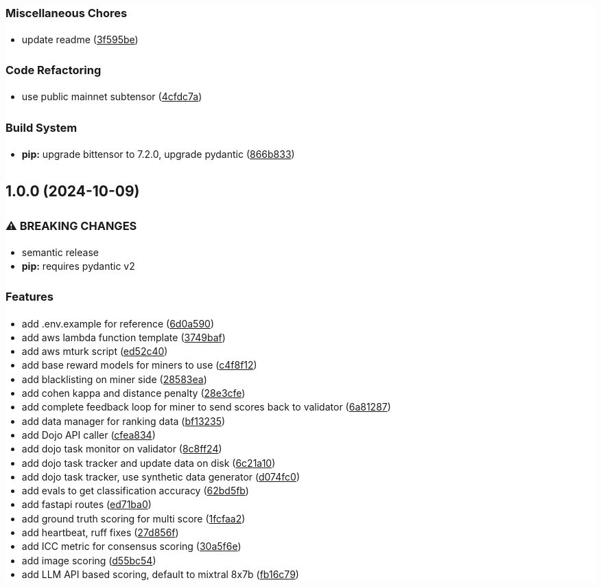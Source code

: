 ### Miscellaneous Chores

* update readme ([3f595be](https://github.com/tensorplex-labs/dojo/commit/3f595bed2ca6cefe843134729b60c7deb5910679))

### Code Refactoring

* use public mainnet subtensor ([4cfdc7a](https://github.com/tensorplex-labs/dojo/commit/4cfdc7a71054933dd729e9752ef939d959e2b23c))

### Build System

* **pip:** upgrade bittensor to 7.2.0, upgrade pydantic ([866b833](https://github.com/tensorplex-labs/dojo/commit/866b83336c539e045fc2eb2f2027d1d00c1c759b))

## 1.0.0 (2024-10-09)

### ⚠ BREAKING CHANGES

* semantic release
* **pip:** requires pydantic v2

### Features

* add .env.example for reference ([6d0a590](https://github.com/tensorplex-labs/dojo/commit/6d0a590fd6f6897e17208a7219505333297e5176))
* add aws lambda function template ([3749baf](https://github.com/tensorplex-labs/dojo/commit/3749baf11daf6be77f2e8c74540aac2f1553765f))
* add aws mturk script ([ed52c40](https://github.com/tensorplex-labs/dojo/commit/ed52c4060e435bbf51e7b8010b40523abdf141e7))
* add base reward models for miners to use ([c4f8f12](https://github.com/tensorplex-labs/dojo/commit/c4f8f12a7ef1eb85654290fd85c67819185b04b6))
* add blacklisting on miner side ([28583ea](https://github.com/tensorplex-labs/dojo/commit/28583ea899847f6de6ae565188d791edea9a520f))
* add cohen kappa and distance penalty ([28e3cfe](https://github.com/tensorplex-labs/dojo/commit/28e3cfe60ae870d30298b041599bc88239823001))
* add complete feedback loop for miner to send scores back to validator ([6a81287](https://github.com/tensorplex-labs/dojo/commit/6a812878939b765efe9549ac686819435aad9dd6))
* add data manager for ranking data ([bf13235](https://github.com/tensorplex-labs/dojo/commit/bf13235d437d08d300e81b0d249dd1115c026f87))
* add Dojo API caller ([cfea834](https://github.com/tensorplex-labs/dojo/commit/cfea834973032c9ea6a51d42695aa8ad4626b100))
* add dojo task monitor on validator ([8c8ff24](https://github.com/tensorplex-labs/dojo/commit/8c8ff24d47d3e54f9a609dcd5401de3b0d8b0af3))
* add dojo task tracker and update data on disk ([6c21a10](https://github.com/tensorplex-labs/dojo/commit/6c21a10fb88f4d09f0e935172c8264a482785131))
* add dojo task tracker, use synthetic data generator ([d074fc0](https://github.com/tensorplex-labs/dojo/commit/d074fc09b407614d50e268b82298d26c0d3c0cef))
* add evals to get classification accuracy ([62bd5fb](https://github.com/tensorplex-labs/dojo/commit/62bd5fbb136c7370db93943da64376186731e5b5))
* add fastapi routes ([ed71ba0](https://github.com/tensorplex-labs/dojo/commit/ed71ba079cd4165f298f82cc2da6c3e627b31672))
* add ground truth scoring for multi score ([1fcfaa2](https://github.com/tensorplex-labs/dojo/commit/1fcfaa2b807d21f59175ba46e7d7e5b89b954d9f))
* add heartbeat, ruff fixes ([27d856f](https://github.com/tensorplex-labs/dojo/commit/27d856fdf42abc5b0152653b3b00b339e25ef18c))
* add ICC metric for consensus scoring ([30a5f6e](https://github.com/tensorplex-labs/dojo/commit/30a5f6e69993e71020a53a56717bc17fa549000d))
* add image scoring ([d55bc54](https://github.com/tensorplex-labs/dojo/commit/d55bc540256faf6df13446d782e58d1474b42a12))
* add LLM API based scoring, default to mixtral 8x7b ([fb16c79](https://github.com/tensorplex-labs/dojo/commit/fb16c79043f097af78bdf197ef879cf6ec31fb1f))